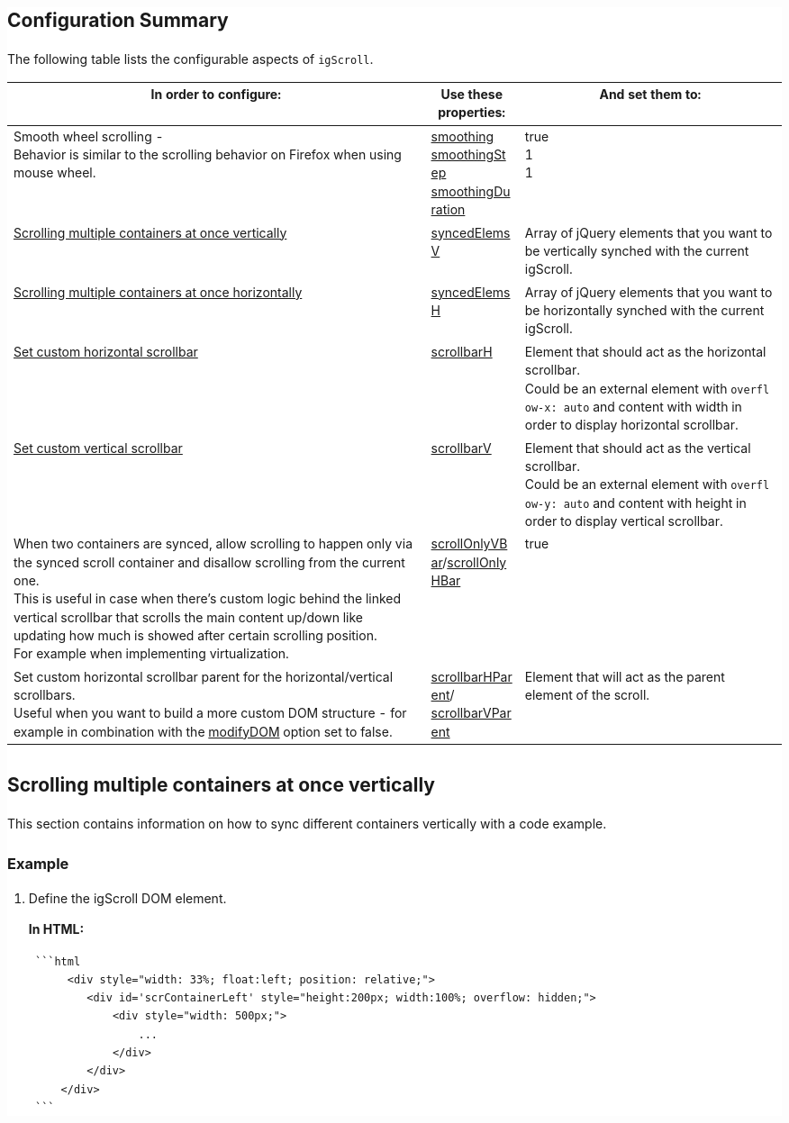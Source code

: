 ## <a id="summary"></a>Configuration Summary
The following table lists the configurable aspects of `igScroll`.

In order to configure: | Use these properties: | And set them to:
---|---|---
Smooth wheel scrolling - <br/> Behavior is similar to the scrolling behavior on Firefox when using mouse wheel.| [smoothing](%%jQueryApiUrl%%/ui.iggrid#options:smoothing) <br/> [smoothingStep](%%jQueryApiUrl%%/ui.iggrid#options:smoothingStep) <br/> [smoothingDuration](%%jQueryApiUrl%%/ui.iggrid#options:smoothingDuration)| true <br/> 1 <br/> 1
[Scrolling multiple containers at once vertically](#syncVertically)| [syncedElemsV](%%jQueryApiUrl%%/ui.iggrid#options:syncedElemsV) |Array of jQuery elements that you want to be vertically synched with the current igScroll.  
[Scrolling multiple containers at once horizontally](#syncHorizontally)| [syncedElemsH](%%jQueryApiUrl%%/ui.iggrid#options:syncedElemsH) |Array of jQuery elements that you want to be horizontally synched with the current igScroll.
[Set custom horizontal scrollbar](#customHorizontalScr) | [scrollbarH](%%jQueryApiUrl%%/ui.iggrid#options:scrollbarH)| Element that should act as the horizontal scrollbar. <br/> Could be an external element with `overflow-x: auto` and content with width in order to display horizontal scrollbar. 
[Set custom vertical scrollbar](#customVerticalScr) | [scrollbarV](%%jQueryApiUrl%%/ui.iggrid#options:scrollbarV)| Element that should act as the vertical scrollbar.<br/> Could be an external element with `overflow-y: auto` and content with height in order to display vertical scrollbar. 
When two containers are synced, allow scrolling to happen only via the synced scroll container and disallow scrolling from the current one. <br/> This is useful in case when there’s custom logic behind the linked vertical scrollbar that scrolls the main content up/down like updating how much is showed after certain scrolling position. <br/> For example when implementing virtualization. | [scrollOnlyVBar](%%jQueryApiUrl%%/ui.iggrid#options:scrollOnlyVBar)/[scrollOnlyHBar](%%jQueryApiUrl%%/ui.iggrid#options:scrollOnlyHBar) | true
Set custom horizontal scrollbar parent for the horizontal/vertical scrollbars. <br/> Useful when you want to build a more custom DOM structure - for example in combination with the [modifyDOM](%%jQueryApiUrl%%/ui.iggrid#options:syncedElemsV) option set to false. | [scrollbarHParent](%%jQueryApiUrl%%/ui.iggrid#options:scrollbarHParent)/ [scrollbarVParent](%%jQueryApiUrl%%/ui.iggrid#options:scrollbarHParent) | Element that will act as the parent element of the scroll.

## <a id="syncVertically"></a> Scrolling multiple containers at once vertically

This section contains information on how to sync different containers vertically with a code example.

### Example

1) Define the igScroll DOM element.

	**In HTML:**

		```html
			 <div style="width: 33%; float:left; position: relative;">
				<div id='scrContainerLeft' style="height:200px; width:100%; overflow: hidden;">
					<div style="width: 500px;">
						...
					</div>
				</div>
			</div>
		```
